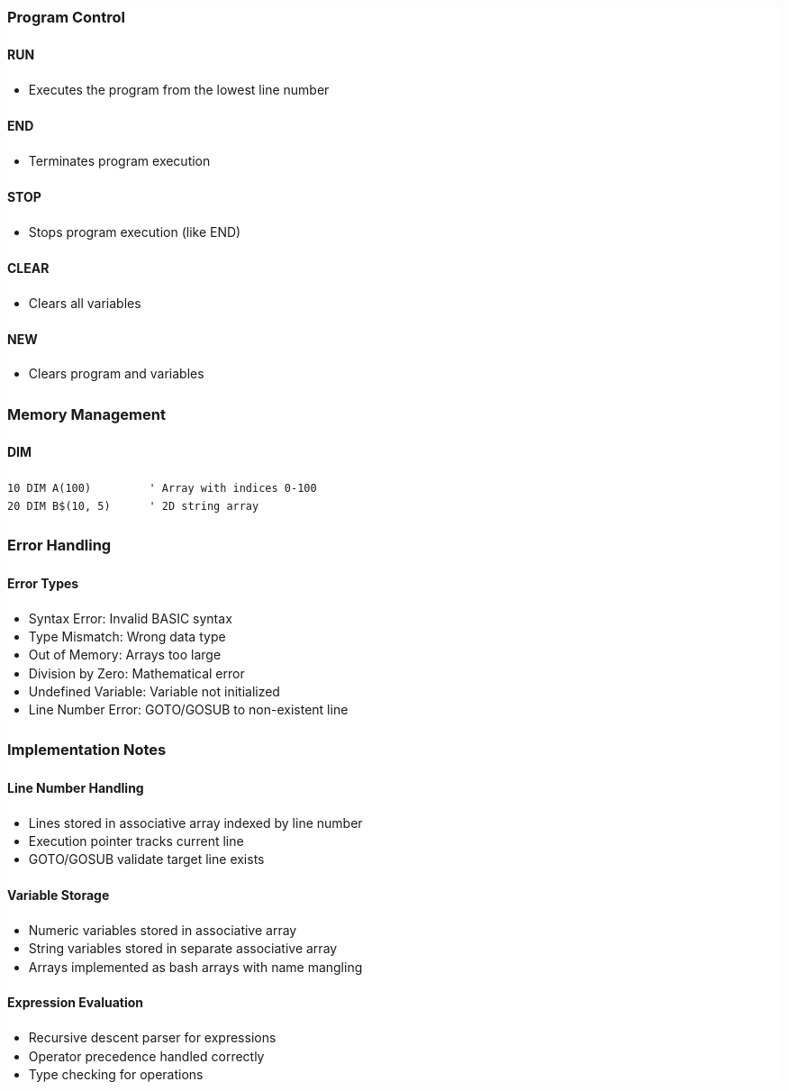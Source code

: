 ### Program Control

#### RUN
- Executes the program from the lowest line number

#### END
- Terminates program execution

#### STOP
- Stops program execution (like END)

#### CLEAR
- Clears all variables

#### NEW
- Clears program and variables

### Memory Management

#### DIM
```basic
10 DIM A(100)         ' Array with indices 0-100
20 DIM B$(10, 5)      ' 2D string array
```

### Error Handling

#### Error Types
- Syntax Error: Invalid BASIC syntax
- Type Mismatch: Wrong data type
- Out of Memory: Arrays too large
- Division by Zero: Mathematical error
- Undefined Variable: Variable not initialized
- Line Number Error: GOTO/GOSUB to non-existent line

### Implementation Notes

#### Line Number Handling
- Lines stored in associative array indexed by line number
- Execution pointer tracks current line
- GOTO/GOSUB validate target line exists

#### Variable Storage
- Numeric variables stored in associative array
- String variables stored in separate associative array
- Arrays implemented as bash arrays with name mangling

#### Expression Evaluation
- Recursive descent parser for expressions
- Operator precedence handled correctly
- Type checking for operations
